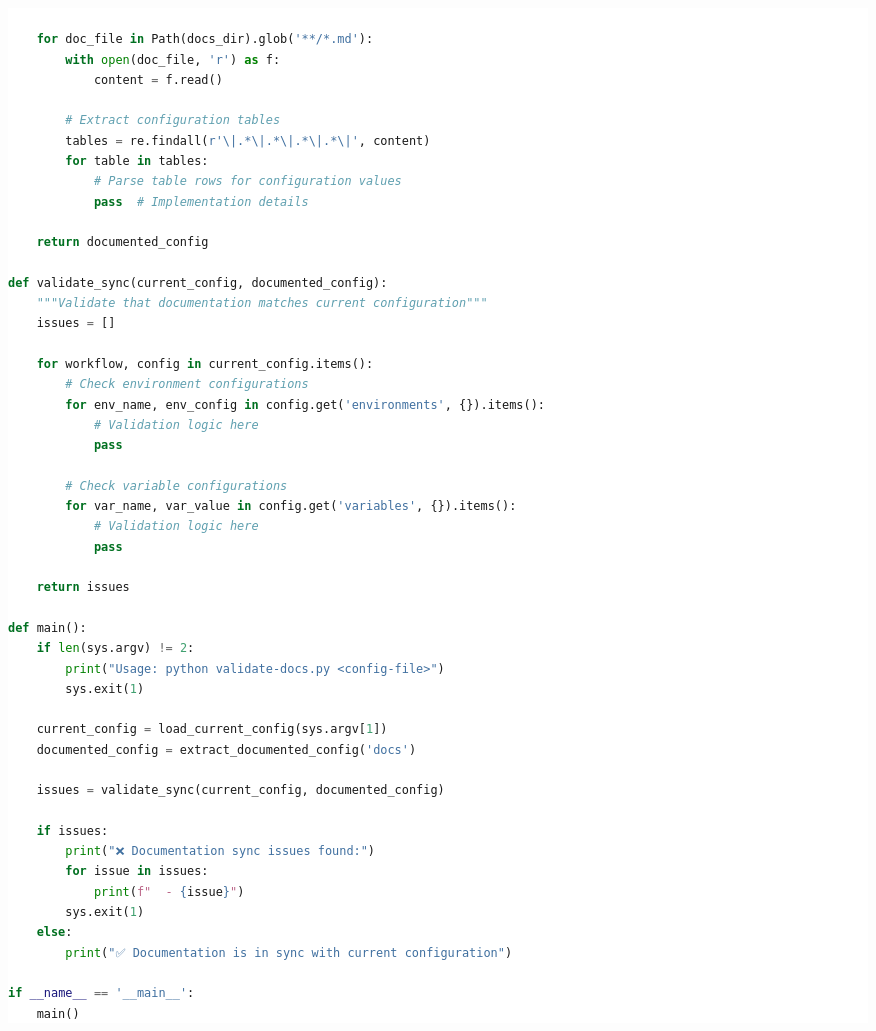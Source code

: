 ```python
    
    for doc_file in Path(docs_dir).glob('**/*.md'):
        with open(doc_file, 'r') as f:
            content = f.read()
            
        # Extract configuration tables
        tables = re.findall(r'\|.*\|.*\|.*\|.*\|', content)
        for table in tables:
            # Parse table rows for configuration values
            pass  # Implementation details
    
    return documented_config

def validate_sync(current_config, documented_config):
    """Validate that documentation matches current configuration"""
    issues = []
    
    for workflow, config in current_config.items():
        # Check environment configurations
        for env_name, env_config in config.get('environments', {}).items():
            # Validation logic here
            pass
        
        # Check variable configurations
        for var_name, var_value in config.get('variables', {}).items():
            # Validation logic here
            pass
    
    return issues

def main():
    if len(sys.argv) != 2:
        print("Usage: python validate-docs.py <config-file>")
        sys.exit(1)
    
    current_config = load_current_config(sys.argv[1])
    documented_config = extract_documented_config('docs')
    
    issues = validate_sync(current_config, documented_config)
    
    if issues:
        print("❌ Documentation sync issues found:")
        for issue in issues:
            print(f"  - {issue}")
        sys.exit(1)
    else:
        print("✅ Documentation is in sync with current configuration")

if __name__ == '__main__':
    main()
```
